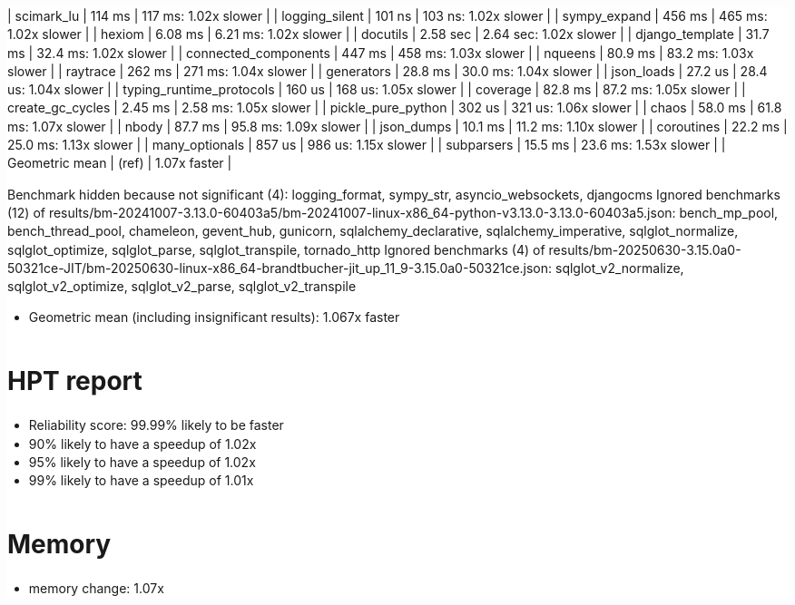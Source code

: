 | scimark_lu                 | 114 ms                                                 | 117 ms: 1.02x slower                                               |
| logging_silent             | 101 ns                                                 | 103 ns: 1.02x slower                                               |
| sympy_expand               | 456 ms                                                 | 465 ms: 1.02x slower                                               |
| hexiom                     | 6.08 ms                                                | 6.21 ms: 1.02x slower                                              |
| docutils                   | 2.58 sec                                               | 2.64 sec: 1.02x slower                                             |
| django_template            | 31.7 ms                                                | 32.4 ms: 1.02x slower                                              |
| connected_components       | 447 ms                                                 | 458 ms: 1.03x slower                                               |
| nqueens                    | 80.9 ms                                                | 83.2 ms: 1.03x slower                                              |
| raytrace                   | 262 ms                                                 | 271 ms: 1.04x slower                                               |
| generators                 | 28.8 ms                                                | 30.0 ms: 1.04x slower                                              |
| json_loads                 | 27.2 us                                                | 28.4 us: 1.04x slower                                              |
| typing_runtime_protocols   | 160 us                                                 | 168 us: 1.05x slower                                               |
| coverage                   | 82.8 ms                                                | 87.2 ms: 1.05x slower                                              |
| create_gc_cycles           | 2.45 ms                                                | 2.58 ms: 1.05x slower                                              |
| pickle_pure_python         | 302 us                                                 | 321 us: 1.06x slower                                               |
| chaos                      | 58.0 ms                                                | 61.8 ms: 1.07x slower                                              |
| nbody                      | 87.7 ms                                                | 95.8 ms: 1.09x slower                                              |
| json_dumps                 | 10.1 ms                                                | 11.2 ms: 1.10x slower                                              |
| coroutines                 | 22.2 ms                                                | 25.0 ms: 1.13x slower                                              |
| many_optionals             | 857 us                                                 | 986 us: 1.15x slower                                               |
| subparsers                 | 15.5 ms                                                | 23.6 ms: 1.53x slower                                              |
| Geometric mean             | (ref)                                                  | 1.07x faster                                                       |

Benchmark hidden because not significant (4): logging_format, sympy_str, asyncio_websockets, djangocms
Ignored benchmarks (12) of results/bm-20241007-3.13.0-60403a5/bm-20241007-linux-x86_64-python-v3.13.0-3.13.0-60403a5.json: bench_mp_pool, bench_thread_pool, chameleon, gevent_hub, gunicorn, sqlalchemy_declarative, sqlalchemy_imperative, sqlglot_normalize, sqlglot_optimize, sqlglot_parse, sqlglot_transpile, tornado_http
Ignored benchmarks (4) of results/bm-20250630-3.15.0a0-50321ce-JIT/bm-20250630-linux-x86_64-brandtbucher-jit_up_11_9-3.15.0a0-50321ce.json: sqlglot_v2_normalize, sqlglot_v2_optimize, sqlglot_v2_parse, sqlglot_v2_transpile

- Geometric mean (including insignificant results): 1.067x faster

# HPT report

- Reliability score: 99.99% likely to be faster
- 90% likely to have a speedup of 1.02x
- 95% likely to have a speedup of 1.02x
- 99% likely to have a speedup of 1.01x

# Memory
- memory change: 1.07x